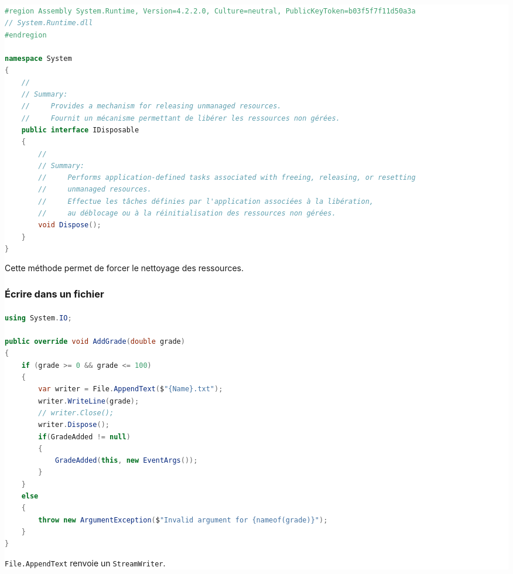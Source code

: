```cs
#region Assembly System.Runtime, Version=4.2.2.0, Culture=neutral, PublicKeyToken=b03f5f7f11d50a3a
// System.Runtime.dll
#endregion

namespace System
{
    //
    // Summary:
    //     Provides a mechanism for releasing unmanaged resources.
    // 	   Fournit un mécanisme permettant de libérer les ressources non gérées.
    public interface IDisposable
    {
        //
        // Summary:
        //     Performs application-defined tasks associated with freeing, releasing, or resetting
        //     unmanaged resources.
        //     Effectue les tâches définies par l'application associées à la libération, 
        //     au déblocage ou à la réinitialisation des ressources non gérées.
        void Dispose();
    }
}
```

Cette méthode permet de forcer le nettoyage des ressources.

### Écrire dans un fichier

```cs
using System.IO;

public override void AddGrade(double grade)
{
    if (grade >= 0 && grade <= 100)
    {
        var writer = File.AppendText($"{Name}.txt");
        writer.WriteLine(grade);
        // writer.Close();
        writer.Dispose();
        if(GradeAdded != null)
        {
            GradeAdded(this, new EventArgs());
        }
    } 
    else
    {
        throw new ArgumentException($"Invalid argument for {nameof(grade)}");
    }
}
```

`File.AppendText` renvoie un `StreamWriter`.
